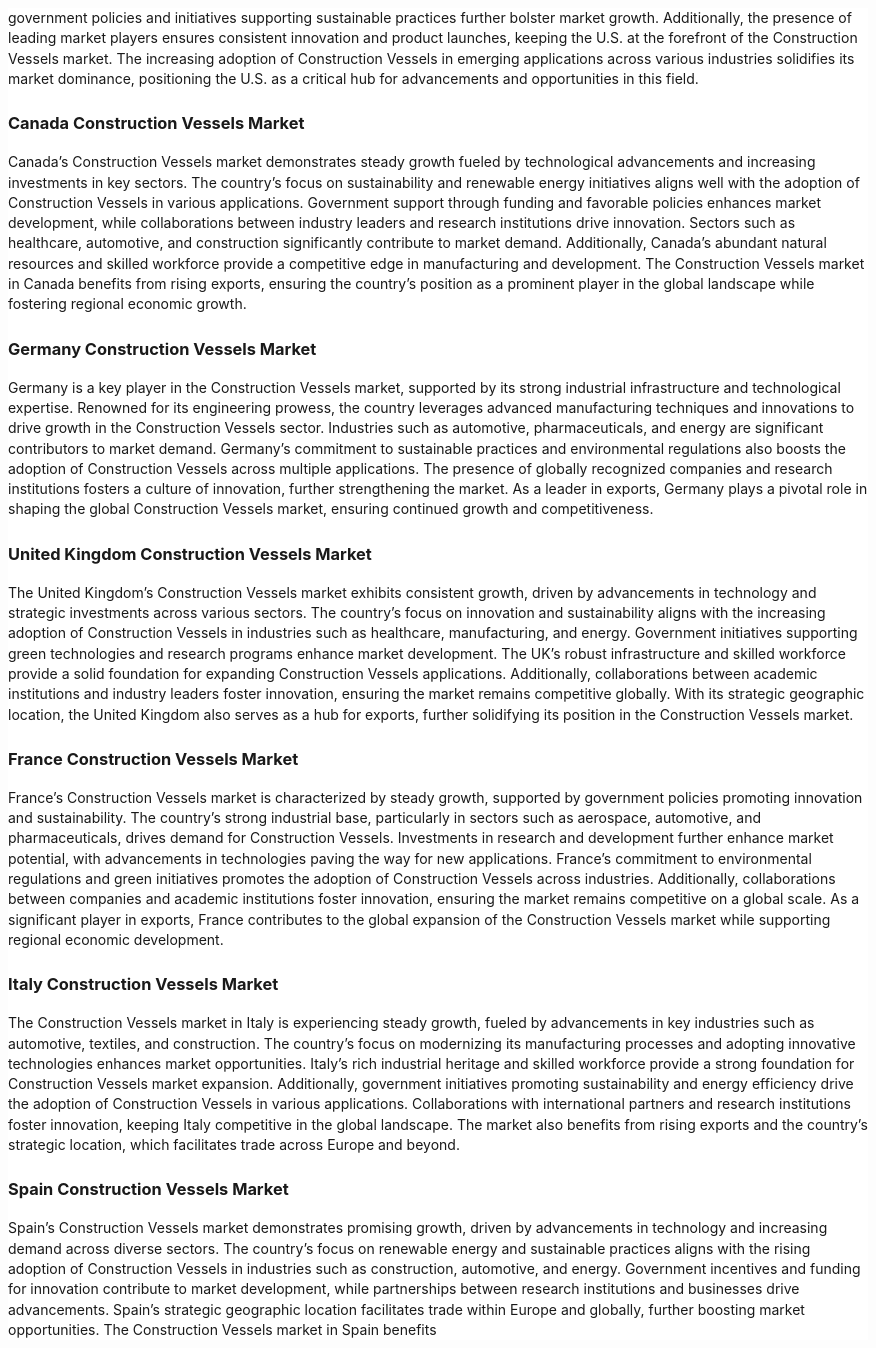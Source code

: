 government policies and initiatives supporting sustainable practices further bolster market growth. Additionally, the presence of leading market players ensures consistent innovation and product launches, keeping the U.S. at the forefront of the Construction Vessels market. The increasing adoption of Construction Vessels in emerging applications across various industries solidifies its market dominance, positioning the U.S. as a critical hub for advancements and opportunities in this field.</p><h3>Canada Construction Vessels Market</h3><p>Canada&rsquo;s Construction Vessels market demonstrates steady growth fueled by technological advancements and increasing investments in key sectors. The country&rsquo;s focus on sustainability and renewable energy initiatives aligns well with the adoption of Construction Vessels in various applications. Government support through funding and favorable policies enhances market development, while collaborations between industry leaders and research institutions drive innovation. Sectors such as healthcare, automotive, and construction significantly contribute to market demand. Additionally, Canada&rsquo;s abundant natural resources and skilled workforce provide a competitive edge in manufacturing and development. The Construction Vessels market in Canada benefits from rising exports, ensuring the country&rsquo;s position as a prominent player in the global landscape while fostering regional economic growth.</p><h3>Germany Construction Vessels Market</h3><p>Germany is a key player in the Construction Vessels market, supported by its strong industrial infrastructure and technological expertise. Renowned for its engineering prowess, the country leverages advanced manufacturing techniques and innovations to drive growth in the Construction Vessels sector. Industries such as automotive, pharmaceuticals, and energy are significant contributors to market demand. Germany&rsquo;s commitment to sustainable practices and environmental regulations also boosts the adoption of Construction Vessels across multiple applications. The presence of globally recognized companies and research institutions fosters a culture of innovation, further strengthening the market. As a leader in exports, Germany plays a pivotal role in shaping the global Construction Vessels market, ensuring continued growth and competitiveness.</p><h3>United Kingdom Construction Vessels Market</h3><p>The United Kingdom&rsquo;s Construction Vessels market exhibits consistent growth, driven by advancements in technology and strategic investments across various sectors. The country&rsquo;s focus on innovation and sustainability aligns with the increasing adoption of Construction Vessels in industries such as healthcare, manufacturing, and energy. Government initiatives supporting green technologies and research programs enhance market development. The UK&rsquo;s robust infrastructure and skilled workforce provide a solid foundation for expanding Construction Vessels applications. Additionally, collaborations between academic institutions and industry leaders foster innovation, ensuring the market remains competitive globally. With its strategic geographic location, the United Kingdom also serves as a hub for exports, further solidifying its position in the Construction Vessels market.</p><h3>France Construction Vessels Market</h3><p>France&rsquo;s Construction Vessels market is characterized by steady growth, supported by government policies promoting innovation and sustainability. The country&rsquo;s strong industrial base, particularly in sectors such as aerospace, automotive, and pharmaceuticals, drives demand for Construction Vessels. Investments in research and development further enhance market potential, with advancements in technologies paving the way for new applications. France&rsquo;s commitment to environmental regulations and green initiatives promotes the adoption of Construction Vessels across industries. Additionally, collaborations between companies and academic institutions foster innovation, ensuring the market remains competitive on a global scale. As a significant player in exports, France contributes to the global expansion of the Construction Vessels market while supporting regional economic development.</p><h3>Italy Construction Vessels Market</h3><p>The Construction Vessels market in Italy is experiencing steady growth, fueled by advancements in key industries such as automotive, textiles, and construction. The country&rsquo;s focus on modernizing its manufacturing processes and adopting innovative technologies enhances market opportunities. Italy&rsquo;s rich industrial heritage and skilled workforce provide a strong foundation for Construction Vessels market expansion. Additionally, government initiatives promoting sustainability and energy efficiency drive the adoption of Construction Vessels in various applications. Collaborations with international partners and research institutions foster innovation, keeping Italy competitive in the global landscape. The market also benefits from rising exports and the country&rsquo;s strategic location, which facilitates trade across Europe and beyond.</p><h3>Spain Construction Vessels Market</h3><p>Spain&rsquo;s Construction Vessels market demonstrates promising growth, driven by advancements in technology and increasing demand across diverse sectors. The country&rsquo;s focus on renewable energy and sustainable practices aligns with the rising adoption of Construction Vessels in industries such as construction, automotive, and energy. Government incentives and funding for innovation contribute to market development, while partnerships between research institutions and businesses drive advancements. Spain&rsquo;s strategic geographic location facilitates trade within Europe and globally, further boosting market opportunities. The Construction Vessels market in Spain benefits